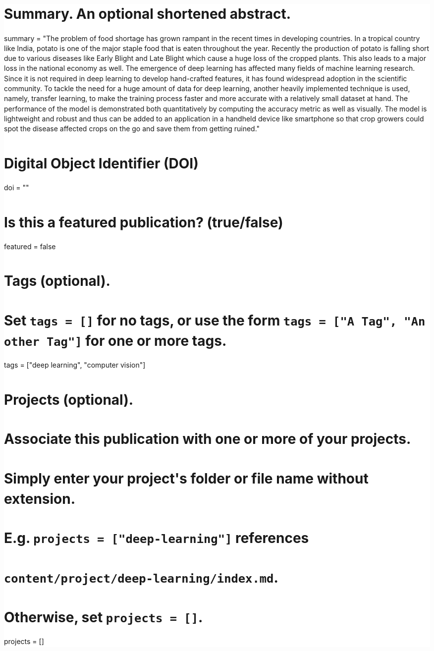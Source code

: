 # Summary. An optional shortened abstract.
summary = "The problem of food shortage has grown rampant in the recent times in developing countries. In a tropical country like India, potato is one of the major staple food that is eaten throughout the year. Recently the production of potato is falling short due to various diseases like Early Blight and Late Blight which cause a huge loss of the cropped plants. This also leads to a major loss in the national economy as well. The emergence of deep learning has affected many fields of machine learning research. Since it is not required in deep learning to develop hand-crafted features, it has found widespread adoption in the scientific community. To tackle the need for a huge amount of data for deep learning, another heavily implemented technique is used, namely, transfer learning, to make the training process faster and more accurate with a relatively small dataset at hand. The performance of the model is demonstrated both quantitatively by computing the accuracy metric as well as visually. The model is lightweight and robust and thus can be added to an application in a handheld device like smartphone so that crop growers could spot the disease affected crops on the go and save them from getting ruined."

# Digital Object Identifier (DOI)
doi = ""

# Is this a featured publication? (true/false)
featured = false

# Tags (optional).
#   Set `tags = []` for no tags, or use the form `tags = ["A Tag", "Another Tag"]` for one or more tags.
tags = ["deep learning", "computer vision"]

# Projects (optional).
#   Associate this publication with one or more of your projects.
#   Simply enter your project's folder or file name without extension.
#   E.g. `projects = ["deep-learning"]` references 
#   `content/project/deep-learning/index.md`.
#   Otherwise, set `projects = []`.
projects = []
